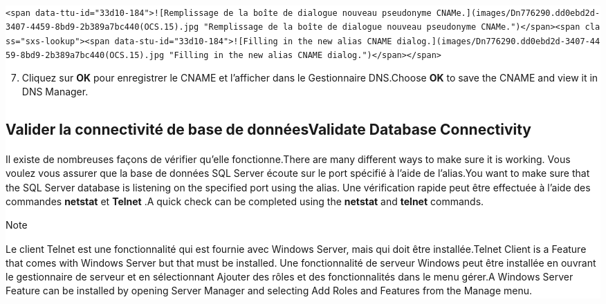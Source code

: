    <span data-ttu-id="33d10-184">![Remplissage de la boîte de dialogue nouveau pseudonyme CNAMe.](images/Dn776290.dd0ebd2d-3407-4459-8bd9-2b389a7bc440(OCS.15).jpg "Remplissage de la boîte de dialogue nouveau pseudonyme CNAMe.")</span><span class="sxs-lookup"><span data-stu-id="33d10-184">![Filling in the new alias CNAME dialog.](images/Dn776290.dd0ebd2d-3407-4459-8bd9-2b389a7bc440(OCS.15).jpg "Filling in the new alias CNAME dialog.")</span></span>

7.  <span data-ttu-id="33d10-185">Cliquez sur **OK** pour enregistrer le CNAME et l’afficher dans le Gestionnaire DNS.</span><span class="sxs-lookup"><span data-stu-id="33d10-185">Choose **OK** to save the CNAME and view it in DNS Manager.</span></span>

</div>

<div>

## <a name="validate-database-connectivity"></a><span data-ttu-id="33d10-186">Valider la connectivité de base de données</span><span class="sxs-lookup"><span data-stu-id="33d10-186">Validate Database Connectivity</span></span>

<span data-ttu-id="33d10-187">Il existe de nombreuses façons de vérifier qu’elle fonctionne.</span><span class="sxs-lookup"><span data-stu-id="33d10-187">There are many different ways to make sure it is working.</span></span> <span data-ttu-id="33d10-188">Vous voulez vous assurer que la base de données SQL Server écoute sur le port spécifié à l’aide de l’alias.</span><span class="sxs-lookup"><span data-stu-id="33d10-188">You want to make sure that the SQL Server database is listening on the specified port using the alias.</span></span> <span data-ttu-id="33d10-189">Une vérification rapide peut être effectuée à l’aide des commandes **netstat** et **Telnet** .</span><span class="sxs-lookup"><span data-stu-id="33d10-189">A quick check can be completed using the **netstat** and **telnet** commands.</span></span>

<div>


> [!NOTE]  
> <span data-ttu-id="33d10-190">Le client Telnet est une fonctionnalité qui est fournie avec Windows Server, mais qui doit être installée.</span><span class="sxs-lookup"><span data-stu-id="33d10-190">Telnet Client is a Feature that comes with Windows Server but that must be installed.</span></span> <span data-ttu-id="33d10-191">Une fonctionnalité de serveur Windows peut être installée en ouvrant le gestionnaire de serveur et en sélectionnant Ajouter des rôles et des fonctionnalités dans le menu gérer.</span><span class="sxs-lookup"><span data-stu-id="33d10-191">A Windows Server Feature can be installed by opening Server Manager and selecting Add Roles and Features from the Manage menu.</span></span>
